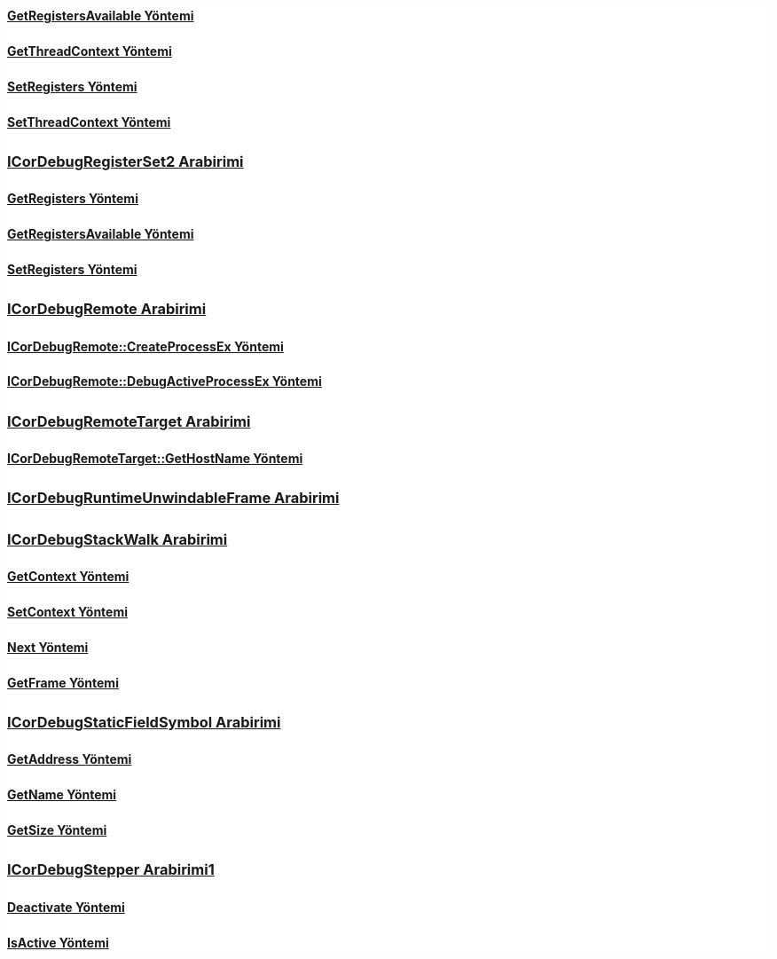 #### [GetRegistersAvailable Yöntemi](icordebugregisterset-getregistersavailable-method.md)
#### [GetThreadContext Yöntemi](icordebugregisterset-getthreadcontext-method.md)
#### [SetRegisters Yöntemi](icordebugregisterset-setregisters-method.md)
#### [SetThreadContext Yöntemi](icordebugregisterset-setthreadcontext-method.md)
### [ICorDebugRegisterSet2 Arabirimi](icordebugregisterset2-interface.md)
#### [GetRegisters Yöntemi](icordebugregisterset2-getregisters-method.md)
#### [GetRegistersAvailable Yöntemi](icordebugregisterset2-getregistersavailable-method.md)
#### [SetRegisters Yöntemi](icordebugregisterset2-setregisters-method.md)
### [ICorDebugRemote Arabirimi](icordebugremote-interface.md)
#### [ICorDebugRemote::CreateProcessEx Yöntemi](icordebugremote-createprocessex-method.md)
#### [ICorDebugRemote::DebugActiveProcessEx Yöntemi](icordebugremote-debugactiveprocessex-method.md)
### [ICorDebugRemoteTarget Arabirimi](icordebugremotetarget-interface.md)
#### [ICorDebugRemoteTarget::GetHostName Yöntemi](icordebugremotetarget-gethostname-method.md)
### [ICorDebugRuntimeUnwindableFrame Arabirimi](icordebugruntimeunwindableframe-interface.md)
### [ICorDebugStackWalk Arabirimi](icordebugstackwalk-interface.md)
#### [GetContext Yöntemi](icordebugstackwalk-getcontext-method.md)
#### [SetContext Yöntemi](icordebugstackwalk-setcontext-method.md)
#### [Next Yöntemi](icordebugstackwalk-next-method.md)
#### [GetFrame Yöntemi](icordebugstackwalk-getframe-method.md)
### [ICorDebugStaticFieldSymbol Arabirimi](icordebugstaticfieldsymbol-interface.md)
#### [GetAddress Yöntemi](icordebugstaticfieldsymbol-getaddress-method.md)
#### [GetName Yöntemi](icordebugstaticfieldsymbol-getname-method.md)
#### [GetSize Yöntemi](icordebugstaticfieldsymbol-getsize-method.md)
### [ICorDebugStepper Arabirimi1](icordebugstepper-interface.md)
#### [Deactivate Yöntemi](icordebugstepper-deactivate-method.md)
#### [IsActive Yöntemi](icordebugstepper-isactive-method.md)